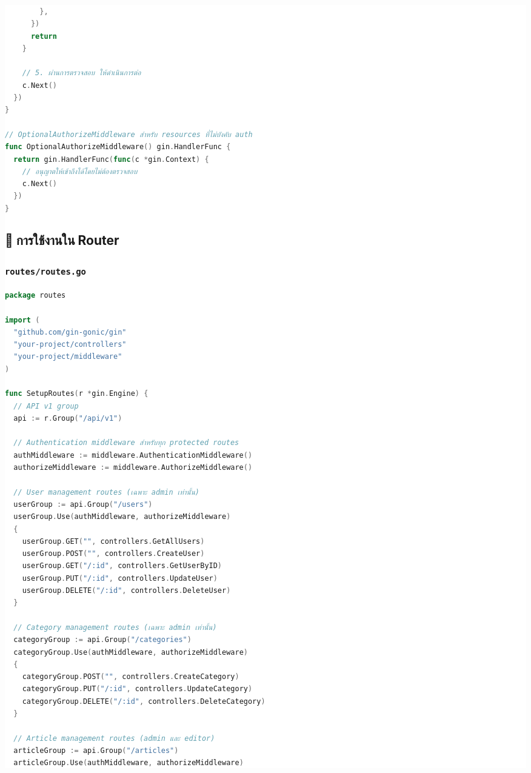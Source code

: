 ```go
        },
      })
      return
    }

    // 5. ผ่านการตรวจสอบ ให้ดำเนินการต่อ
    c.Next()
  })
}

// OptionalAuthorizeMiddleware สำหรับ resources ที่ไม่บังคับ auth
func OptionalAuthorizeMiddleware() gin.HandlerFunc {
  return gin.HandlerFunc(func(c *gin.Context) {
    // อนุญาตให้เข้าถึงได้โดยไม่ต้องตรวจสอบ
    c.Next()
  })
}
```

## 🚀 การใช้งานใน Router

### `routes/routes.go`

```go
package routes

import (
  "github.com/gin-gonic/gin"
  "your-project/controllers"
  "your-project/middleware"
)

func SetupRoutes(r *gin.Engine) {
  // API v1 group
  api := r.Group("/api/v1")

  // Authentication middleware สำหรับทุก protected routes
  authMiddleware := middleware.AuthenticationMiddleware()
  authorizeMiddleware := middleware.AuthorizeMiddleware()

  // User management routes (เฉพาะ admin เท่านั้น)
  userGroup := api.Group("/users")
  userGroup.Use(authMiddleware, authorizeMiddleware)
  {
    userGroup.GET("", controllers.GetAllUsers)
    userGroup.POST("", controllers.CreateUser)
    userGroup.GET("/:id", controllers.GetUserByID)
    userGroup.PUT("/:id", controllers.UpdateUser)
    userGroup.DELETE("/:id", controllers.DeleteUser)
  }

  // Category management routes (เฉพาะ admin เท่านั้น)
  categoryGroup := api.Group("/categories")
  categoryGroup.Use(authMiddleware, authorizeMiddleware)
  {
    categoryGroup.POST("", controllers.CreateCategory)
    categoryGroup.PUT("/:id", controllers.UpdateCategory)
    categoryGroup.DELETE("/:id", controllers.DeleteCategory)
  }

  // Article management routes (admin และ editor)
  articleGroup := api.Group("/articles")
  articleGroup.Use(authMiddleware, authorizeMiddleware)
```